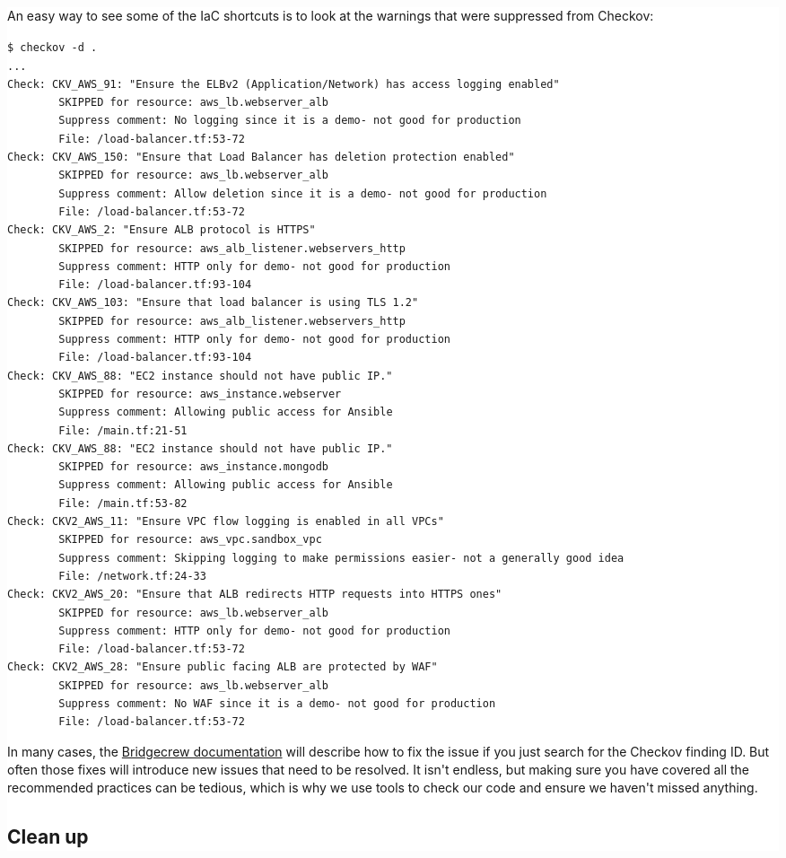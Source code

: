 An easy way to see some of the IaC shortcuts is to look at the warnings that
were suppressed from Checkov:

```console
$ checkov -d .
...
Check: CKV_AWS_91: "Ensure the ELBv2 (Application/Network) has access logging enabled"
        SKIPPED for resource: aws_lb.webserver_alb
        Suppress comment: No logging since it is a demo- not good for production
        File: /load-balancer.tf:53-72
Check: CKV_AWS_150: "Ensure that Load Balancer has deletion protection enabled"
        SKIPPED for resource: aws_lb.webserver_alb
        Suppress comment: Allow deletion since it is a demo- not good for production
        File: /load-balancer.tf:53-72
Check: CKV_AWS_2: "Ensure ALB protocol is HTTPS"
        SKIPPED for resource: aws_alb_listener.webservers_http
        Suppress comment: HTTP only for demo- not good for production
        File: /load-balancer.tf:93-104
Check: CKV_AWS_103: "Ensure that load balancer is using TLS 1.2"
        SKIPPED for resource: aws_alb_listener.webservers_http
        Suppress comment: HTTP only for demo- not good for production
        File: /load-balancer.tf:93-104
Check: CKV_AWS_88: "EC2 instance should not have public IP."
        SKIPPED for resource: aws_instance.webserver
        Suppress comment: Allowing public access for Ansible
        File: /main.tf:21-51
Check: CKV_AWS_88: "EC2 instance should not have public IP."
        SKIPPED for resource: aws_instance.mongodb
        Suppress comment: Allowing public access for Ansible
        File: /main.tf:53-82
Check: CKV2_AWS_11: "Ensure VPC flow logging is enabled in all VPCs"
        SKIPPED for resource: aws_vpc.sandbox_vpc
        Suppress comment: Skipping logging to make permissions easier- not a generally good idea
        File: /network.tf:24-33
Check: CKV2_AWS_20: "Ensure that ALB redirects HTTP requests into HTTPS ones"
        SKIPPED for resource: aws_lb.webserver_alb
        Suppress comment: HTTP only for demo- not good for production
        File: /load-balancer.tf:53-72
Check: CKV2_AWS_28: "Ensure public facing ALB are protected by WAF"
        SKIPPED for resource: aws_lb.webserver_alb
        Suppress comment: No WAF since it is a demo- not good for production
        File: /load-balancer.tf:53-72
```

In many cases, the [Bridgecrew documentation](https://docs.bridgecrew.io/docs)
will describe how to fix the issue if you just search for the Checkov finding ID.
But often those fixes will introduce new issues that need to be resolved. It isn't
endless, but making sure you have covered all the recommended practices can be
tedious, which is why we use tools to check our code and ensure we haven't missed
anything.

## Clean up
